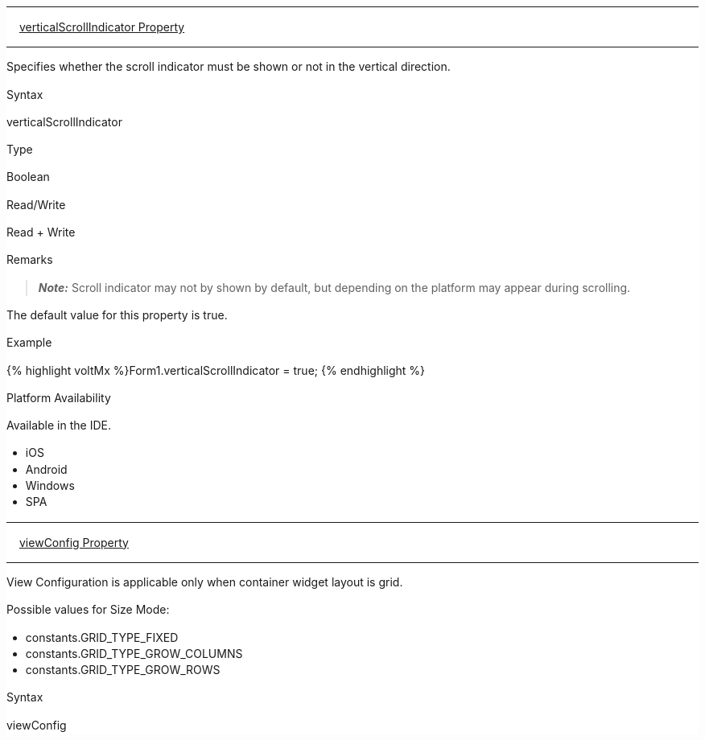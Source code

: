 * * *

[![Closed](../Skins/Default/Stylesheets/Images/transparent.gif)](javascript:void(0);)[verticalScrollIndicator Property](javascript:void(0);)

* * *

Specifies whether the scroll indicator must be shown or not in the vertical direction.

Syntax

verticalScrollIndicator

Type

Boolean

Read/Write

Read + Write

Remarks

> **_Note:_** Scroll indicator may not by shown by default, but depending on the platform may appear during scrolling.

The default value for this property is true.

Example

{% highlight voltMx %}Form1.verticalScrollIndicator = true;
{% endhighlight %}

Platform Availability

Available in the IDE.

*   iOS
*   Android
*   Windows
*   SPA

* * *

[![Closed](../Skins/Default/Stylesheets/Images/transparent.gif)](javascript:void(0);)[viewConfig Property](javascript:void(0);)

* * *

View Configuration is applicable only when container widget layout is grid.

Possible values for Size Mode:

*   constants.GRID\_TYPE\_FIXED
*   constants.GRID\_TYPE\_GROW\_COLUMNS
*   constants.GRID\_TYPE\_GROW\_ROWS

Syntax

viewConfig
